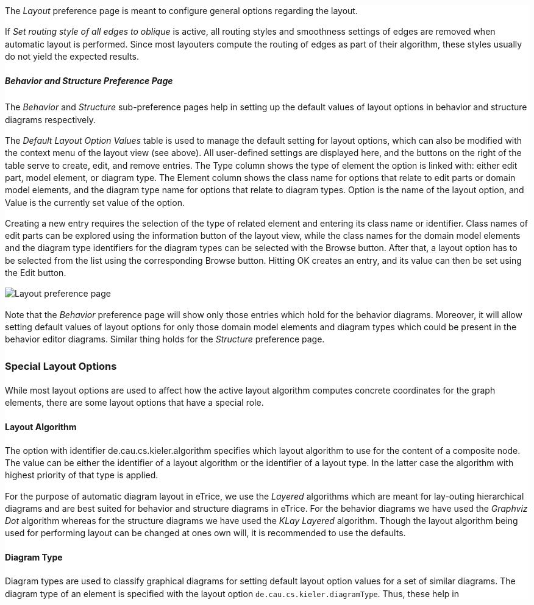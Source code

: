 The *Layout* preference page is meant to configure general options regarding the layout.

If *Set routing style of all edges to oblique* is active, all routing styles and smoothness settings of edges are removed when automatic layout is performed. Since most layouters compute the routing of edges as part of their algorithm, these styles usually do not yield the expected results.

##### *Behavior* and *Structure* Preference Page

The *Behavior* and *Structure* sub-preference pages help in setting up the default values of layout options in behavior and structure diagrams respectively.

The *Default Layout Option Values* table is used to manage the default setting for layout options, which can also be modified with the context menu of the layout view (see above). All user-defined settings are displayed here, and the buttons on the right of the table serve to create, edit, and remove entries. The Type column shows the type of element the option is linked with: either edit part, model element, or diagram type. The Element column shows the class name for options that relate to edit parts or domain model elements, and the diagram type name for options that relate to diagram types. Option is the name of the layout option, and Value is the currently set value of the option.

Creating a new entry requires the selection of the type of related element and entering its class name or identifier. Class names of edit parts can be explored using the information button of the layout view, while the class names for the domain model elements and the diagram type identifiers for the diagram types can be selected with the Browse button. After that, a layout option has to be selected from the list using the corresponding Browse button. Hitting OK creates an entry, and its value can then be set using the Edit button.

![Layout preference page](images/043-PreferencePage.png)

Note that the *Behavior* preference page will show only those entries which hold for the behavior diagrams. Moreover, it will allow setting default values of layout options for only those domain model elements and diagram types which could be present in the behavior editor diagrams. Similar thing holds for the *Structure* preference page.

### Special Layout Options

While most layout options are used to affect how the active layout algorithm computes concrete coordinates for the graph elements, there are some layout options that have a special role.

#### Layout Algorithm

The option with identifier de.cau.cs.kieler.algorithm specifies which layout algorithm to use for the content of a composite node. The value can be either the identifier of a layout algorithm or the identifier of a layout type. In the latter case the algorithm with highest priority of that type is applied.

For the purpose of automatic diagram layout in eTrice, we use the *Layered* algorithms which are meant for lay-outing hierarchical diagrams and are best suited for behavior and structure diagrams in eTrice. For the behavior diagrams we have used the *Graphviz Dot* algorithm whereas for the structure diagrams we have used the *KLay Layered* algorithm. Though the layout algorithm being used for performing layout can be changed at ones own will, it is recommended to use the defaults.

#### Diagram Type

Diagram types are used to classify graphical diagrams for setting default layout option values for a set of similar diagrams. The diagram type of an element is specified with the layout option `de.cau.cs.kieler.diagramType`. Thus, these help in
